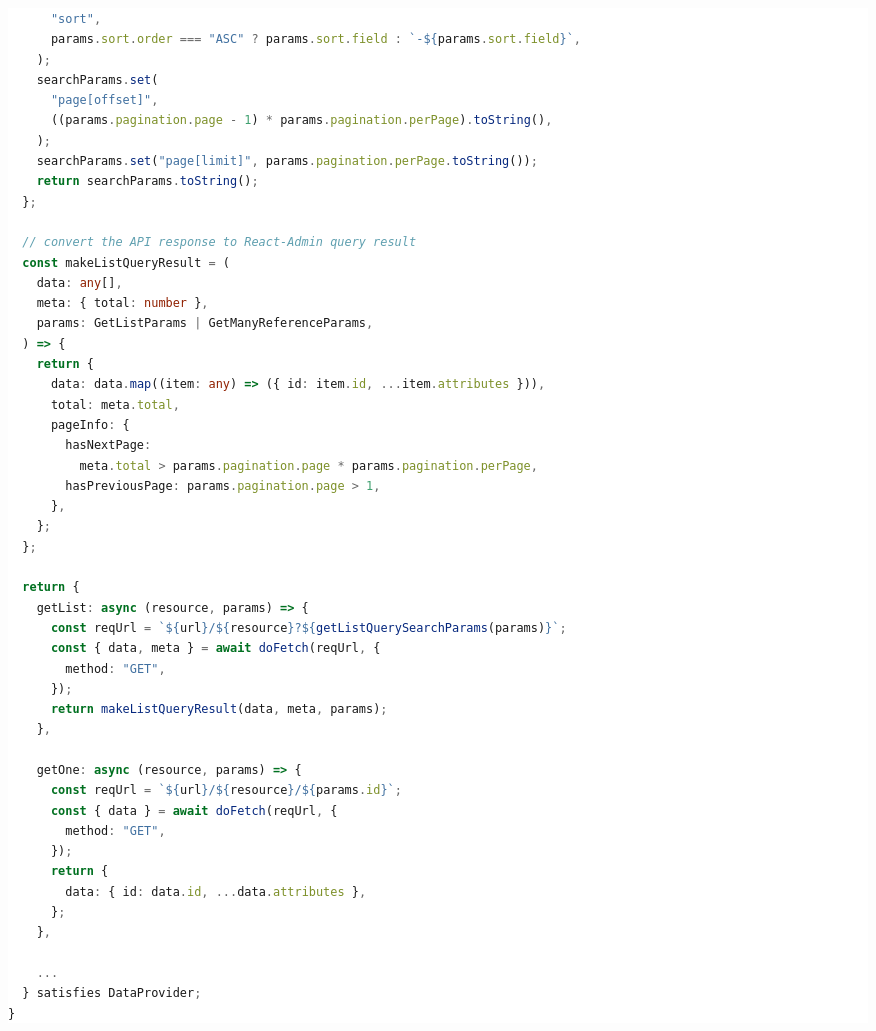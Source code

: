 ```typescript
      "sort",
      params.sort.order === "ASC" ? params.sort.field : `-${params.sort.field}`,
    );
    searchParams.set(
      "page[offset]",
      ((params.pagination.page - 1) * params.pagination.perPage).toString(),
    );
    searchParams.set("page[limit]", params.pagination.perPage.toString());
    return searchParams.toString();
  };

  // convert the API response to React-Admin query result
  const makeListQueryResult = (
    data: any[],
    meta: { total: number },
    params: GetListParams | GetManyReferenceParams,
  ) => {
    return {
      data: data.map((item: any) => ({ id: item.id, ...item.attributes })),
      total: meta.total,
      pageInfo: {
        hasNextPage:
          meta.total > params.pagination.page * params.pagination.perPage,
        hasPreviousPage: params.pagination.page > 1,
      },
    };
  };

  return {
    getList: async (resource, params) => {
      const reqUrl = `${url}/${resource}?${getListQuerySearchParams(params)}`;
      const { data, meta } = await doFetch(reqUrl, {
        method: "GET",
      });
      return makeListQueryResult(data, meta, params);
    },

    getOne: async (resource, params) => {
      const reqUrl = `${url}/${resource}/${params.id}`;
      const { data } = await doFetch(reqUrl, {
        method: "GET",
      });
      return {
        data: { id: data.id, ...data.attributes },
      };
    },

    ...
  } satisfies DataProvider;
}
```
